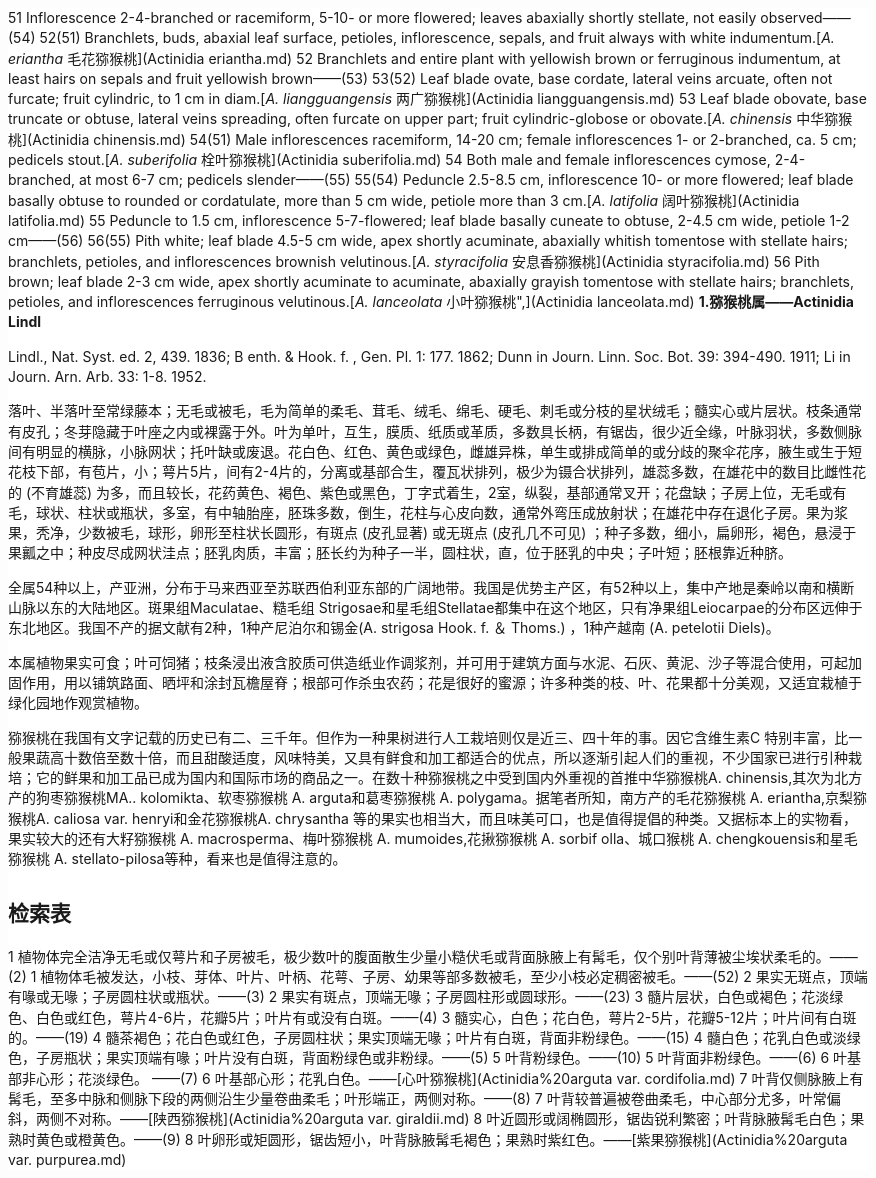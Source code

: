 51 Inflorescence 2-4-branched or racemiform, 5-10- or more flowered; leaves abaxially shortly stellate, not easily observed——(54)
52(51) Branchlets, buds, abaxial leaf surface, petioles, inflorescence, sepals, and fruit always with white indumentum.[*A. eriantha* 毛花猕猴桃](Actinidia eriantha.md)
52 Branchlets and entire plant with yellowish brown or ferruginous indumentum, at least hairs on sepals and fruit yellowish brown——(53)
53(52) Leaf blade ovate, base cordate, lateral veins arcuate, often not furcate; fruit cylindric, to 1 cm in diam.[*A. liangguangensis* 两广猕猴桃](Actinidia liangguangensis.md)
53 Leaf blade obovate, base truncate or obtuse, lateral veins spreading, often furcate on upper part; fruit cylindric-globose or obovate.[*A. chinensis* 中华猕猴桃](Actinidia chinensis.md)
54(51) Male inflorescences racemiform, 14-20 cm; female inflorescences 1- or 2-branched, ca. 5 cm; pedicels stout.[*A. suberifolia* 栓叶猕猴桃](Actinidia suberifolia.md)
54 Both male and female inflorescences cymose, 2-4-branched, at most 6-7 cm; pedicels slender——(55)
55(54) Peduncle 2.5-8.5 cm, inflorescence 10- or more flowered; leaf blade basally obtuse to rounded or cordatulate, more than 5 cm wide, petiole more than 3 cm.[*A. latifolia* 阔叶猕猴桃](Actinidia latifolia.md)
55 Peduncle to 1.5 cm, inflorescence 5-7-flowered; leaf blade basally cuneate to obtuse, 2-4.5 cm wide, petiole 1-2 cm——(56)
56(55) Pith white; leaf blade 4.5-5 cm wide, apex shortly acuminate, abaxially whitish tomentose with stellate hairs; branchlets, petioles, and inflorescences brownish velutinous.[*A. styracifolia* 安息香猕猴桃](Actinidia styracifolia.md)
56 Pith brown; leaf blade 2-3 cm wide, apex shortly acuminate to acuminate, abaxially grayish tomentose with stellate hairs; branchlets, petioles, and inflorescences ferruginous velutinous.[*A. lanceolata* 小叶猕猴桃",](Actinidia lanceolata.md)
**1.猕猴桃属——Actinidia Lindl**

Lindl., Nat. Syst. ed. 2, 439. 1836; B enth. & Hook. f. , Gen. Pl. 1: 177. 1862; Dunn in Journ. Linn. Soc. Bot. 39: 394-490. 1911; Li in Journ. Arn. Arb. 33: 1-8. 1952.

落叶、半落叶至常绿藤本；无毛或被毛，毛为简单的柔毛、茸毛、绒毛、绵毛、硬毛、刺毛或分枝的星状绒毛；髓实心或片层状。枝条通常有皮孔；冬芽隐藏于叶座之内或裸露于外。叶为单叶，互生，膜质、纸质或革质，多数具长柄，有锯齿，很少近全缘，叶脉羽状，多数侧脉间有明显的横脉，小脉网状；托叶缺或废退。花白色、红色、黄色或绿色，雌雄异株，单生或排成简单的或分歧的聚伞花序，腋生或生于短花枝下部，有苞片，小；萼片5片，间有2-4片的，分离或基部合生，覆瓦状排列，极少为镊合状排列，雄蕊多数，在雄花中的数目比雌性花的 (不育雄蕊) 为多，而且较长，花药黄色、褐色、紫色或黑色，丁字式着生，2室，纵裂，基部通常叉开；花盘缺；子房上位，无毛或有毛，球状、柱状或瓶状，多室，有中轴胎座，胚珠多数，倒生，花柱与心皮向数，通常外弯压成放射状；在雄花中存在退化子房。果为浆果，秃净，少数被毛，球形，卵形至柱状长圆形，有斑点 (皮孔显著) 或无斑点 (皮孔几不可见) ；种子多数，细小，扁卵形，褐色，悬浸于果瓤之中；种皮尽成网状洼点；胚乳肉质，丰富；胚长约为种子一半，圆柱状，直，位于胚乳的中央；子叶短；胚根靠近种脐。

全属54种以上，产亚洲，分布于马来西亚至苏联西伯利亚东部的广阔地带。我国是优势主产区，有52种以上，集中产地是秦岭以南和横断山脉以东的大陆地区。斑果组Maculatae、糙毛组 Strigosae和星毛组Stellatae都集中在这个地区，只有净果组Leiocarpae的分布区远伸于东北地区。我国不产的据文献有2种，1种产尼泊尔和锡金(A. strigosa Hook. f. ＆ Thoms.) ，1种产越南 (A. petelotii Diels)。

本属植物果实可食；叶可饲猪；枝条浸出液含胶质可供造纸业作调浆剂，并可用于建筑方面与水泥、石灰、黄泥、沙子等混合使用，可起加固作用，用以铺筑路面、晒坪和涂封瓦檐屋脊；根部可作杀虫农药；花是很好的蜜源；许多种类的枝、叶、花果都十分美观，又适宜栽植于绿化园地作观赏植物。

猕猴桃在我国有文字记载的历史已有二、三千年。但作为一种果树进行人工栽培则仅是近三、四十年的事。因它含维生素C 特别丰富，比一般果蔬高十数倍至数十倍，而且甜酸适度，风味特美，又具有鲜食和加工都适合的优点，所以逐渐引起人们的重视，不少国家已进行引种栽培；它的鲜果和加工品已成为国内和国际市场的商品之一。在数十种猕猴桃之中受到国内外重视的首推中华猕猴桃A. chinensis,其次为北方产的狗枣猕猴桃MA.. kolomikta、软枣猕猴桃 A. arguta和葛枣猕猴桃 A. polygama。据笔者所知，南方产的毛花猕猴桃 A. eriantha,京梨猕猴桃A. caliosa var. henryi和金花猕猴桃A. chrysantha 等的果实也相当大，而且味美可口，也是值得提倡的种类。又据标本上的实物看，果实较大的还有大籽猕猴桃 A. macrosperma、梅叶猕猴桃 A. mumoides,花揪猕猴桃 A. sorbif olla、城口猴桃 A. chengkouensis和星毛猕猴桃 A. stellato-pilosa等种，看来也是值得注意的。

## 检索表

1 植物体完全洁净无毛或仅萼片和子房被毛，极少数叶的腹面散生少量小糙伏毛或背面脉腋上有髯毛，仅个别叶背薄被尘埃状柔毛的。——(2)
1 植物体毛被发达，小枝、芽体、叶片、叶柄、花萼、子房、幼果等部多数被毛，至少小枝必定稠密被毛。——(52)
2 果实无斑点，顶端有喙或无喙；子房圆柱状或瓶状。——(3)
2 果实有斑点，顶端无喙；子房圆柱形或圆球形。——(23)
3 髓片层状，白色或褐色；花淡绿色、白色或红色，萼片4-6片，花瓣5片；叶片有或没有白斑。——(4)
3 髓实心，白色；花白色，萼片2-5片，花瓣5-12片；叶片间有白斑的。——(19)
4 髓茶褐色；花白色或红色，子房圆柱状；果实顶端无喙；叶片有白斑，背面非粉绿色。——(15)
4 髓白色；花乳白色或淡绿色，子房瓶状；果实顶端有喙；叶片没有白斑，背面粉绿色或非粉绿。——(5)
5 叶背粉绿色。——(10)
5 叶背面非粉绿色。——(6)
6 叶基部非心形；花淡绿色。 ——(7)
6 叶基部心形；花乳白色。——[心叶猕猴桃](Actinidia%20arguta var. cordifolia.md)
7 叶背仅侧脉腋上有髯毛，至多中脉和侧脉下段的两侧沿生少量卷曲柔毛；叶形端正，两侧对称。——(8)
7 叶背较普遍被卷曲柔毛，中心部分尤多，叶常偏斜，两侧不对称。——[陕西猕猴桃](Actinidia%20arguta var. giraldii.md)
8 叶近圆形或阔椭圆形，锯齿锐利繁密；叶背脉腋髯毛白色；果熟时黄色或橙黄色。——(9)
8 叶卵形或矩圆形，锯齿短小，叶背脉腋髯毛褐色；果熟时紫红色。——[紫果猕猴桃](Actinidia%20arguta var. purpurea.md)